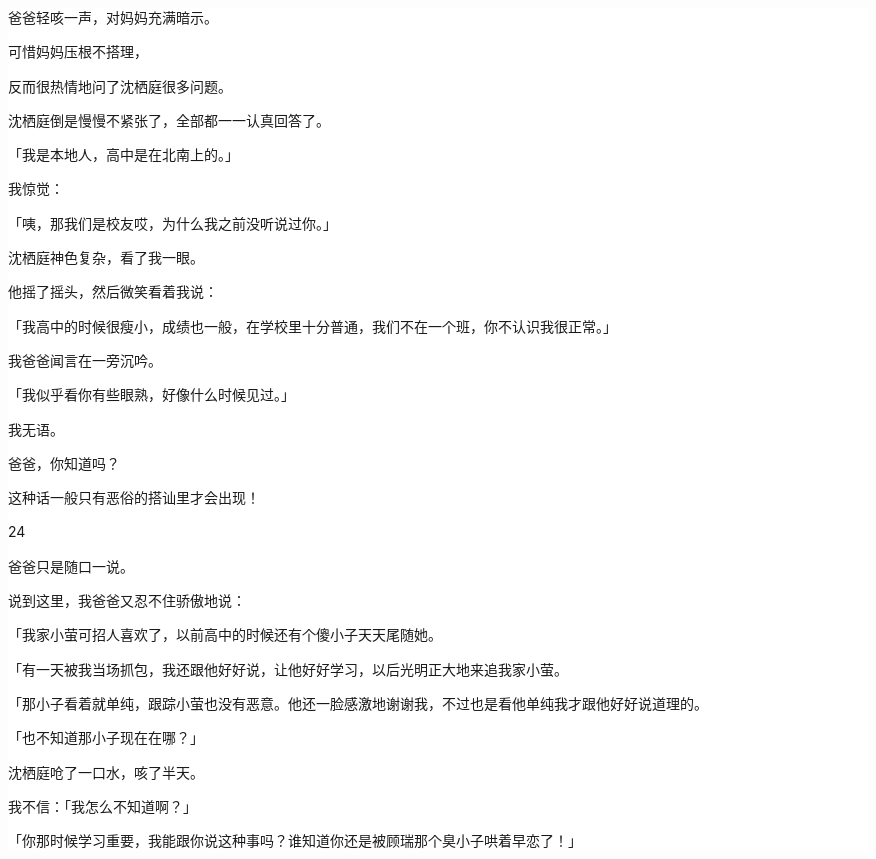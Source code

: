 爸爸轻咳一声，对妈妈充满暗示。


可惜妈妈压根不搭理，


反而很热情地问了沈栖庭很多问题。


沈栖庭倒是慢慢不紧张了，全部都一一认真回答了。


「我是本地人，高中是在北南上的。」


我惊觉：


「咦，那我们是校友哎，为什么我之前没听说过你。」


沈栖庭神色复杂，看了我一眼。


他摇了摇头，然后微笑看着我说：


「我高中的时候很瘦小，成绩也一般，在学校里十分普通，我们不在一个班，你不认识我很正常。」


我爸爸闻言在一旁沉吟。


「我似乎看你有些眼熟，好像什么时候见过。」


我无语。


爸爸，你知道吗？


这种话一般只有恶俗的搭讪里才会出现！


24


爸爸只是随口一说。


说到这里，我爸爸又忍不住骄傲地说：


「我家小萤可招人喜欢了，以前高中的时候还有个傻小子天天尾随她。


「有一天被我当场抓包，我还跟他好好说，让他好好学习，以后光明正大地来追我家小萤。


「那小子看着就单纯，跟踪小萤也没有恶意。他还一脸感激地谢谢我，不过也是看他单纯我才跟他好好说道理的。


「也不知道那小子现在在哪？」


沈栖庭呛了一口水，咳了半天。


我不信：「我怎么不知道啊？」


「你那时候学习重要，我能跟你说这种事吗？谁知道你还是被顾瑞那个臭小子哄着早恋了！」
